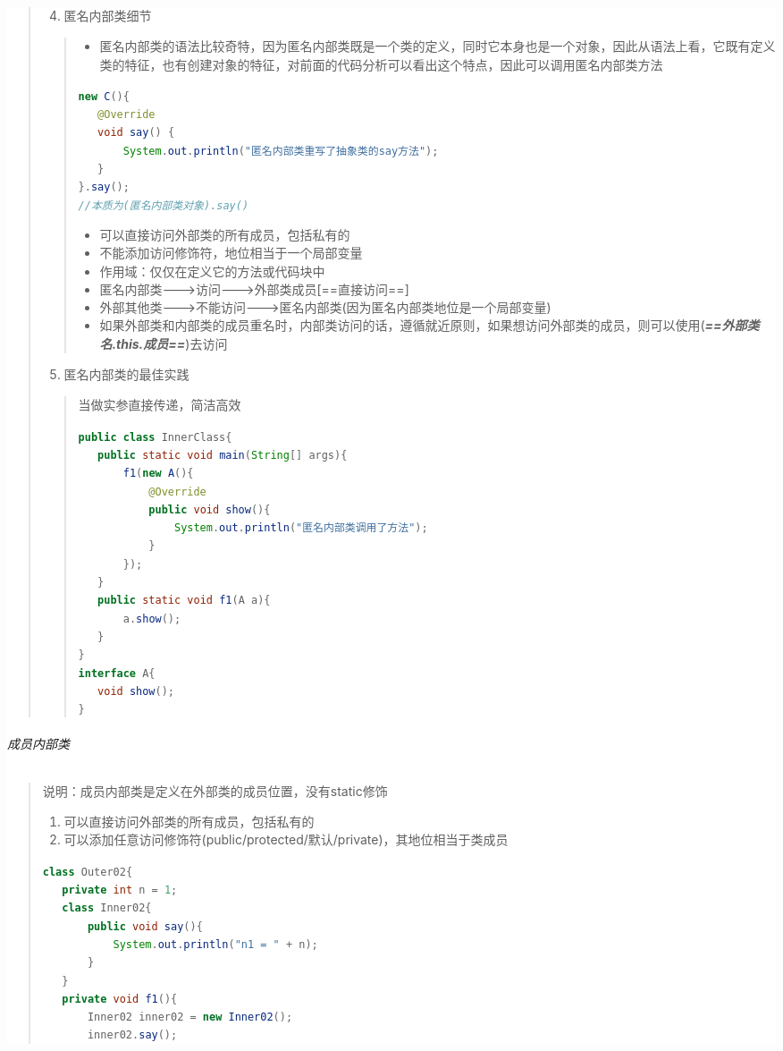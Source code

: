 >4. 匿名内部类细节
>
>  >* 匿名内部类的语法比较奇特，因为匿名内部类既是一个类的定义，同时它本身也是一个对象，因此从语法上看，它既有定义类的特征，也有创建对象的特征，对前面的代码分析可以看出这个特点，因此可以调用匿名内部类方法
>  >
>  >```java
>  >new C(){
>  >    @Override
>  >    void say() {
>  >        System.out.println("匿名内部类重写了抽象类的say方法");
>  >    }
>  >}.say();
>  >//本质为(匿名内部类对象).say()
>  >```
>  >
>  >* 可以直接访问外部类的所有成员，包括私有的
>  >* 不能添加访问修饰符，地位相当于一个局部变量
>  >* 作用域：仅仅在定义它的方法或代码块中
>  >* 匿名内部类--->访问--->外部类成员[==直接访问==]
>  >* 外部其他类--->不能访问--->匿名内部类(因为匿名内部类地位是一个局部变量)
>  >* 如果外部类和内部类的成员重名时，内部类访问的话，遵循就近原则，如果想访问外部类的成员，则可以使用(***==外部类名.this.成员==***)去访问
>  
>5. 匿名内部类的最佳实践
>
>   >当做实参直接传递，简洁高效
>   >
>   >```java
>   >public class InnerClass{
>   >    public static void main(String[] args){
>   >        f1(new A(){
>   >            @Override
>   >            public void show(){
>   >                System.out.println("匿名内部类调用了方法");
>   >            }
>   >        });
>   >    }
>   >    public static void f1(A a){
>   >        a.show();
>   >    }
>   >}
>   >interface A{
>   >    void show();
>   >}
>   >```
>

###### 成员内部类

>说明：成员内部类是定义在外部类的成员位置，没有static修饰
>
>1. 可以直接访问外部类的所有成员，包括私有的
>2. 可以添加任意访问修饰符(public/protected/默认/private)，其地位相当于类成员
>
>```java
>class Outer02{
>    private int n = 1;
>    class Inner02{
>        public void say(){
>            System.out.println("n1 = " + n);
>        }
>    }
>    private void f1(){
>        Inner02 inner02 = new Inner02();
>        inner02.say();